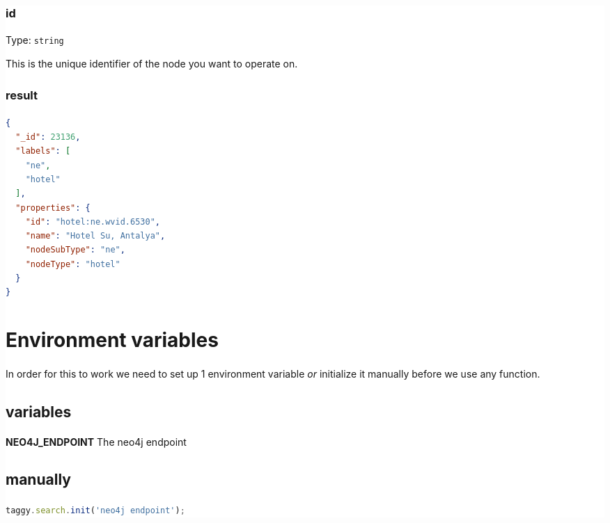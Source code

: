 ### id
Type: `string`

This is the unique identifier of the node you want to operate on.

### result
```json
{
  "_id": 23136,
  "labels": [
    "ne",
    "hotel"
  ],
  "properties": {
    "id": "hotel:ne.wvid.6530",
    "name": "Hotel Su, Antalya",
    "nodeSubType": "ne",
    "nodeType": "hotel"
  }
}
```

# Environment variables
In order for this to work we need to set up 1 environment variable _or_ initialize it manually before we use any function.

## variables
**NEO4J_ENDPOINT** The neo4j endpoint

## manually
```js
taggy.search.init('neo4j endpoint');

